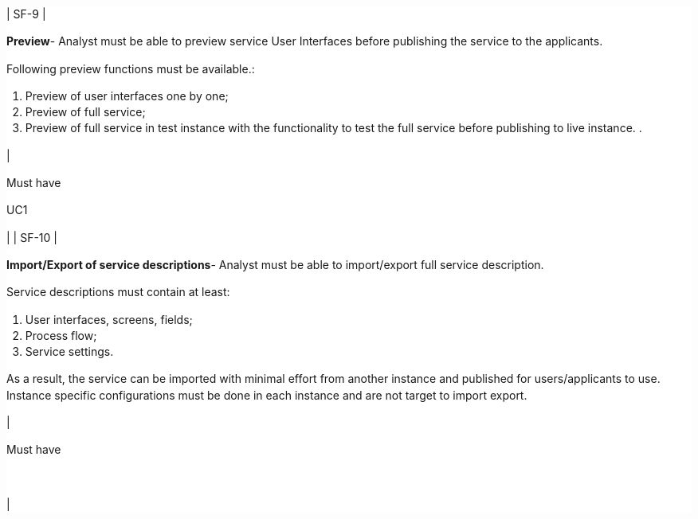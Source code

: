 | SF-9      | <p><strong>Preview</strong>- Analyst must be able to preview service User Interfaces before publishing the service to the applicants.</p><p>Following preview functions must be available.:</p><ol><li>Preview of user interfaces one by one;</li><li>Preview of full service;</li><li>Preview of full service in test instance with the functionality to test the full service before publishing to live instance. .</li></ol>                                                                                                                                                                                                                                                                                                                                                                                                                                                                                                                                                                                                                                                                                                                                                                                                                                                                                                                                                                                                                                                                                                                                                                                                                                                                                                                                                                                                                                                                                                                                                                                                                                                                                                                                                                                                                                                                                                                                                                                                                                                                                                                                                                                                                                                                                                                                                                                                                                                                               | <p>Must have</p><p>UC1</p>  |
| SF-10     | <p><strong>Import/Export of service descriptions</strong>- Analyst must be able to import/export full service description.</p><p>Service descriptions must contain at least:</p><ol><li>User interfaces, screens, fields;</li><li>Process flow;</li><li>Service settings.</li></ol><p>As a result, the service can be imported with minimal effort from another instance and published for users/applicants to use. Instance specific configurations must be done in each instance and are not target to import export.</p>                                                                                                                                                                                                                                                                                                                                                                                                                                                                                                                                                                                                                                                                                                                                                                                                                                                                                                                                                                                                                                                                                                                                                                                                                                                                                                                                                                                                                                                                                                                                                                                                                                                                                                                                                                                                                                                                                                                                                                                                                                                                                                                                                                                                                                                                                                                                                                                   | <p>Must have</p><p><br></p> |